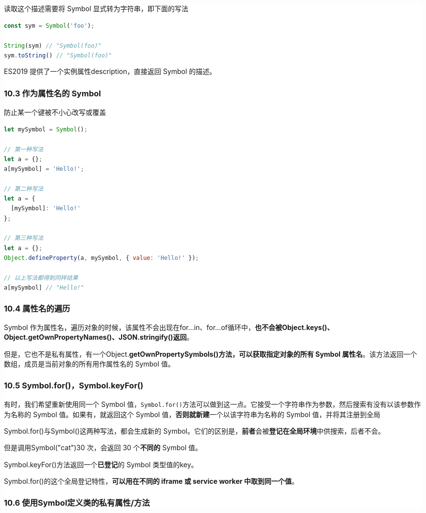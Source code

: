 读取这个描述需要将 Symbol 显式转为字符串，即下面的写法

```js
const sym = Symbol('foo');

String(sym) // "Symbol(foo)"
sym.toString() // "Symbol(foo)"
```

ES2019 提供了一个实例属性description，直接返回 Symbol 的描述。

### 10.3 作为属性名的 Symbol

防止某一个键被不小心改写或覆盖

```js
let mySymbol = Symbol();

// 第一种写法
let a = {};
a[mySymbol] = 'Hello!';

// 第二种写法
let a = {
  [mySymbol]: 'Hello!'
};

// 第三种写法
let a = {};
Object.defineProperty(a, mySymbol, { value: 'Hello!' });

// 以上写法都得到同样结果
a[mySymbol] // "Hello!"
```

### 10.4 属性名的遍历

Symbol 作为属性名，遍历对象的时候，该属性不会出现在for...in、for...of循环中，**也不会被Object.keys()、Object.getOwnPropertyNames()、JSON.stringify()返回**。

但是，它也不是私有属性，有一个Object.**getOwnPropertySymbols()**方法，可以获取**指定对象的所有 Symbol 属性名**。该方法返回一个数组，成员是当前对象的所有用作属性名的 Symbol 值。

### 10.5 Symbol.for()，Symbol.keyFor()

有时，我们希望重新使用同一个 Symbol 值，`Symbol.for()`方法可以做到这一点。它接受一个字符串作为参数，然后搜索有没有以该参数作为名称的 Symbol 值。如果有，就返回这个 Symbol 值，**否则就新建**一个以该字符串为名称的 Symbol 值，并将其注册到全局

Symbol.for()与Symbol()这两种写法，都会生成新的 Symbol。它们的区别是，**前者**会被**登记在全局环境**中供搜索，后者不会。

但是调用Symbol("cat")30 次，会返回 30 个**不同的** Symbol 值。

Symbol.keyFor()方法返回一个**已登记**的 Symbol 类型值的key。

Symbol.for()的这个全局登记特性，**可以用在不同的 iframe 或 service worker 中取到同一个值**。

### 10.6 使用Symbol定义类的私有属性/方法
